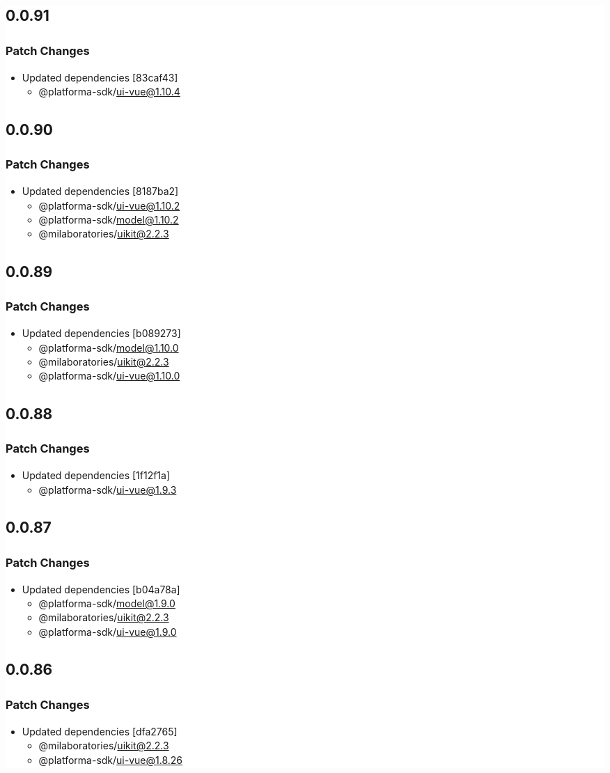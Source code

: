 ## 0.0.91

### Patch Changes

- Updated dependencies [83caf43]
  - @platforma-sdk/ui-vue@1.10.4

## 0.0.90

### Patch Changes

- Updated dependencies [8187ba2]
  - @platforma-sdk/ui-vue@1.10.2
  - @platforma-sdk/model@1.10.2
  - @milaboratories/uikit@2.2.3

## 0.0.89

### Patch Changes

- Updated dependencies [b089273]
  - @platforma-sdk/model@1.10.0
  - @milaboratories/uikit@2.2.3
  - @platforma-sdk/ui-vue@1.10.0

## 0.0.88

### Patch Changes

- Updated dependencies [1f12f1a]
  - @platforma-sdk/ui-vue@1.9.3

## 0.0.87

### Patch Changes

- Updated dependencies [b04a78a]
  - @platforma-sdk/model@1.9.0
  - @milaboratories/uikit@2.2.3
  - @platforma-sdk/ui-vue@1.9.0

## 0.0.86

### Patch Changes

- Updated dependencies [dfa2765]
  - @milaboratories/uikit@2.2.3
  - @platforma-sdk/ui-vue@1.8.26
